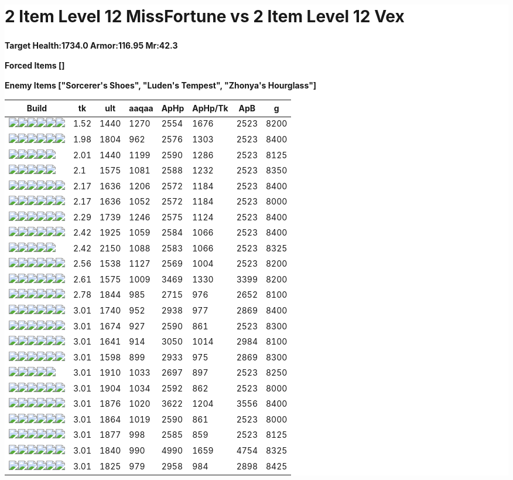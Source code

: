 























# 2 Item Level 12 MissFortune vs 2 Item Level 12 Vex

**Target Health:1734.0 Armor:116.95 Mr:42.3**


**Forced Items []**


**Enemy Items ["Sorcerer's Shoes", "Luden's Tempest", "Zhonya's Hourglass"]**




Build | tk | ult | aaqaa |ApHp | ApHp/Tk | ApB | g
-|-|-|-|-|-|-|-
![](/item/6672.png)![](/item/3124.png)![](/item/1001.png)![](/item/1053.png)![](/item/1055.png)![](/item/1036.png)|1.52|1440|1270|2554|1676|2523|8200
![](/item/6672.png)![](/item/6675.png)![](/item/1001.png)![](/item/1053.png)![](/item/1055.png)![](/item/1036.png)|1.98|1804|962|2576|1303|2523|8400
![](/item/3153.png)![](/item/3124.png)![](/item/1001.png)![](/item/1055.png)![](/item/1037.png)|2.01|1440|1199|2590|1286|2523|8125
![](/item/6672.png)![](/item/3153.png)![](/item/1001.png)![](/item/1055.png)![](/item/1038.png)|2.1|1575|1081|2588|1232|2523|8350
![](/item/6672.png)![](/item/6671.png)![](/item/1001.png)![](/item/1053.png)![](/item/1055.png)![](/item/1036.png)|2.17|1636|1206|2572|1184|2523|8400
![](/item/6672.png)![](/item/3095.png)![](/item/1001.png)![](/item/1053.png)![](/item/1055.png)![](/item/1036.png)|2.17|1636|1052|2572|1184|2523|8000
![](/item/6671.png)![](/item/3095.png)![](/item/1001.png)![](/item/1053.png)![](/item/1055.png)![](/item/1036.png)|2.29|1739|1246|2575|1124|2523|8400
![](/item/3095.png)![](/item/3031.png)![](/item/1001.png)![](/item/1053.png)![](/item/1055.png)![](/item/1036.png)|2.42|1925|1059|2584|1066|2523|8400
![](/item/3142.png)![](/item/3095.png)![](/item/1053.png)![](/item/1055.png)![](/item/1037.png)|2.42|2150|1088|2583|1066|2523|8325
![](/item/3095.png)![](/item/3124.png)![](/item/1001.png)![](/item/1053.png)![](/item/1055.png)![](/item/1036.png)|2.56|1538|1127|2569|1004|2523|8200
![](/item/3095.png)![](/item/3091.png)![](/item/1001.png)![](/item/1053.png)![](/item/1055.png)![](/item/1036.png)|2.61|1575|1009|3469|1330|3399|8200
![](/item/3095.png)![](/item/6692.png)![](/item/1001.png)![](/item/1053.png)![](/item/1055.png)![](/item/1036.png)|2.78|1844|985|2715|976|2652|8100
![](/item/3095.png)![](/item/3161.png)![](/item/1001.png)![](/item/1053.png)![](/item/1055.png)![](/item/1036.png)|3.01|1740|952|2938|977|2869|8400
![](/item/3095.png)![](/item/6333.png)![](/item/1001.png)![](/item/1053.png)![](/item/1055.png)![](/item/1036.png)|3.01|1674|927|2590|861|2523|8300
![](/item/3095.png)![](/item/3071.png)![](/item/1001.png)![](/item/1053.png)![](/item/1055.png)![](/item/1036.png)|3.01|1641|914|3050|1014|2984|8100
![](/item/3095.png)![](/item/6632.png)![](/item/1001.png)![](/item/1053.png)![](/item/1055.png)![](/item/1036.png)|3.01|1598|899|2933|975|2869|8300
![](/item/3095.png)![](/item/3072.png)![](/item/1001.png)![](/item/1055.png)![](/item/1038.png)|3.01|1910|1033|2697|897|2523|8250
![](/item/3095.png)![](/item/3033.png)![](/item/1001.png)![](/item/1053.png)![](/item/1055.png)![](/item/1036.png)|3.01|1904|1034|2592|862|2523|8000
![](/item/3095.png)![](/item/6673.png)![](/item/1001.png)![](/item/1055.png)![](/item/1038.png)![](/item/1036.png)|3.01|1876|1020|3622|1204|3556|8400
![](/item/3095.png)![](/item/3036.png)![](/item/1001.png)![](/item/1053.png)![](/item/1055.png)![](/item/1036.png)|3.01|1864|1019|2590|861|2523|8000
![](/item/3095.png)![](/item/6695.png)![](/item/1001.png)![](/item/1053.png)![](/item/1055.png)![](/item/1037.png)|3.01|1877|998|2585|859|2523|8125
![](/item/3095.png)![](/item/3156.png)![](/item/1001.png)![](/item/1053.png)![](/item/1055.png)![](/item/1037.png)|3.01|1840|990|4990|1659|4754|8325
![](/item/3095.png)![](/item/3814.png)![](/item/1001.png)![](/item/1053.png)![](/item/1055.png)![](/item/1037.png)|3.01|1825|979|2958|984|2898|8425